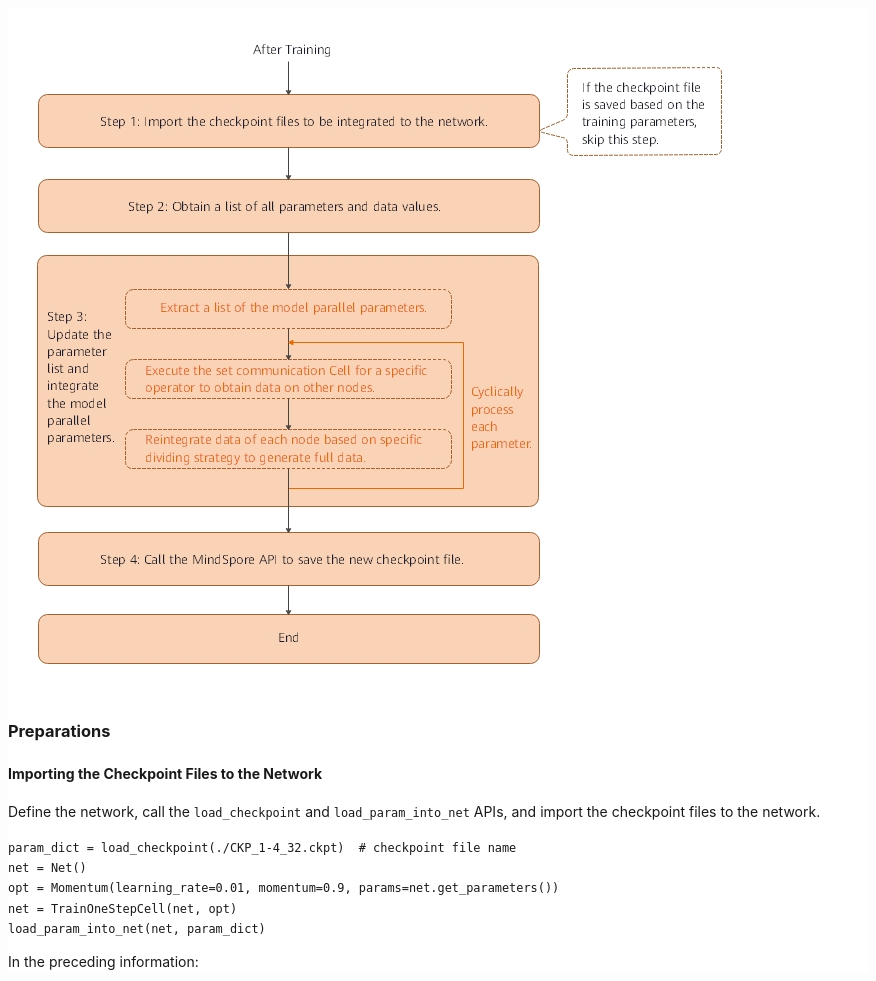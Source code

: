 ![img](./images/checkpoint_integration_process.jpg)

### Preparations

#### Importing the Checkpoint Files to the Network

Define the network, call the `load_checkpoint` and `load_param_into_net` APIs, and import the checkpoint files to the network.

```
param_dict = load_checkpoint(./CKP_1-4_32.ckpt)  # checkpoint file name
net = Net() 
opt = Momentum(learning_rate=0.01, momentum=0.9, params=net.get_parameters())
net = TrainOneStepCell(net, opt)
load_param_into_net(net, param_dict)
```

In the preceding information:
